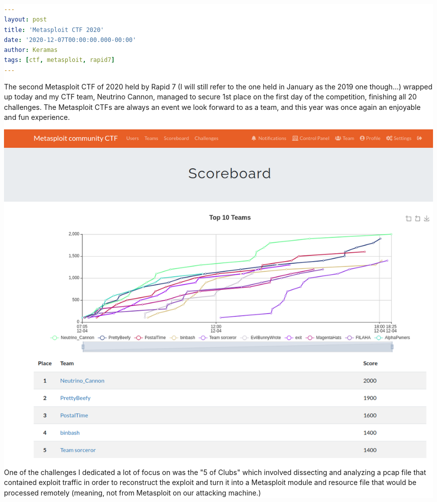 ```yaml
---
layout: post
title: 'Metasploit CTF 2020'
date: '2020-12-07T00:00:00.000-00:00'
author: Keramas
tags: [ctf, metasploit, rapid7]
---
```


The second Metasploit CTF of 2020 held by Rapid 7 (I will still refer to the one held in January as the 2019 one though...) wrapped up today and my CTF team, Neutrino Cannon, managed to secure 1st place on the first day of the competition, finishing all 20 challenges. The Metasploit CTFs are always an event we look forward to as a team, and this year was once again an enjoyable and fun experience.

<center><img src = "/assets/images/metasploitctf2020/finalscore.png"></center>

One of the challenges I dedicated a lot of focus on was the "5 of Clubs" which involved dissecting and analyzing a pcap file that contained exploit traffic in order to reconstruct the exploit and turn it into a Metasploit module and resource file that would be processed remotely (meaning, not from Metasploit on our attacking machine.) 

